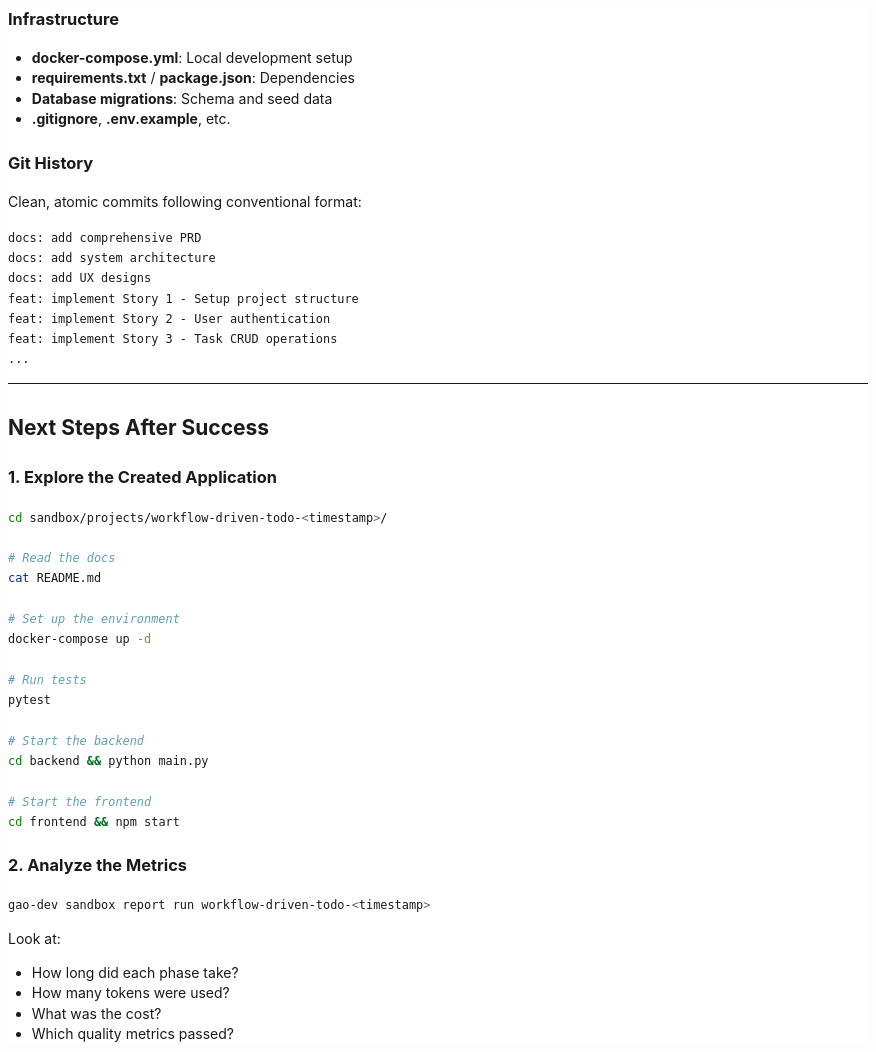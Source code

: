 ### Infrastructure
- **docker-compose.yml**: Local development setup
- **requirements.txt** / **package.json**: Dependencies
- **Database migrations**: Schema and seed data
- **.gitignore**, **.env.example**, etc.

### Git History
Clean, atomic commits following conventional format:
```
docs: add comprehensive PRD
docs: add system architecture
docs: add UX designs
feat: implement Story 1 - Setup project structure
feat: implement Story 2 - User authentication
feat: implement Story 3 - Task CRUD operations
...
```

---

## Next Steps After Success

### 1. Explore the Created Application

```bash
cd sandbox/projects/workflow-driven-todo-<timestamp>/

# Read the docs
cat README.md

# Set up the environment
docker-compose up -d

# Run tests
pytest

# Start the backend
cd backend && python main.py

# Start the frontend
cd frontend && npm start
```

### 2. Analyze the Metrics

```bash
gao-dev sandbox report run workflow-driven-todo-<timestamp>
```

Look at:
- How long did each phase take?
- How many tokens were used?
- What was the cost?
- Which quality metrics passed?
